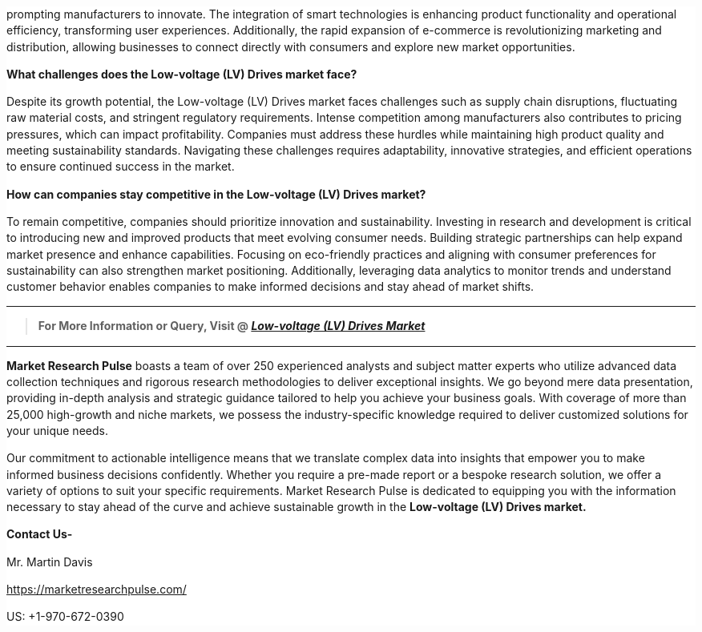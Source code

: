 prompting manufacturers to innovate. The integration of smart technologies is enhancing product functionality and operational efficiency, transforming user experiences. Additionally, the rapid expansion of e-commerce is revolutionizing marketing and distribution, allowing businesses to connect directly with consumers and explore new market opportunities.</p><p><strong>What challenges does the Low-voltage (LV) Drives market face?</strong></p><p>Despite its growth potential, the Low-voltage (LV) Drives market faces challenges such as supply chain disruptions, fluctuating raw material costs, and stringent regulatory requirements. Intense competition among manufacturers also contributes to pricing pressures, which can impact profitability. Companies must address these hurdles while maintaining high product quality and meeting sustainability standards. Navigating these challenges requires adaptability, innovative strategies, and efficient operations to ensure continued success in the market.</p><p><strong>How can companies stay competitive in the Low-voltage (LV) Drives market?</strong></p><p>To remain competitive, companies should prioritize innovation and sustainability. Investing in research and development is critical to introducing new and improved products that meet evolving consumer needs. Building strategic partnerships can help expand market presence and enhance capabilities. Focusing on eco-friendly practices and aligning with consumer preferences for sustainability can also strengthen market positioning. Additionally, leveraging data analytics to monitor trends and understand customer behavior enables companies to make informed decisions and stay ahead of market shifts.</p><hr /><blockquote><p><strong>For More Information or Query, Visit @&nbsp;<em><a href="https://marketresearchpulse.com/report/62503/low-voltage-lv-drives-market?utm_source=Linkedin&utm_medium=0114">Low-voltage (LV) Drives Market</a></em></strong></p></blockquote><hr /><p><strong>Market Research Pulse</strong> boasts a team of over 250 experienced analysts and subject matter experts who utilize advanced data collection techniques and rigorous research methodologies to deliver exceptional insights. We go beyond mere data presentation, providing in-depth analysis and strategic guidance tailored to help you achieve your business goals. With coverage of more than 25,000 high-growth and niche markets, we possess the industry-specific knowledge required to deliver customized solutions for your unique needs.</p><p>Our commitment to actionable intelligence means that we translate complex data into insights that empower you to make informed business decisions confidently. Whether you require a pre-made report or a bespoke research solution, we offer a variety of options to suit your specific requirements. Market Research Pulse is dedicated to equipping you with the information necessary to stay ahead of the curve and achieve sustainable growth in the <strong>Low-voltage (LV) Drives market.</strong></p><p><strong>Contact Us-</strong></p><p>Mr. Martin Davis</p><p>https://marketresearchpulse.com/</p><p>US: +1-970-672-0390</p>
